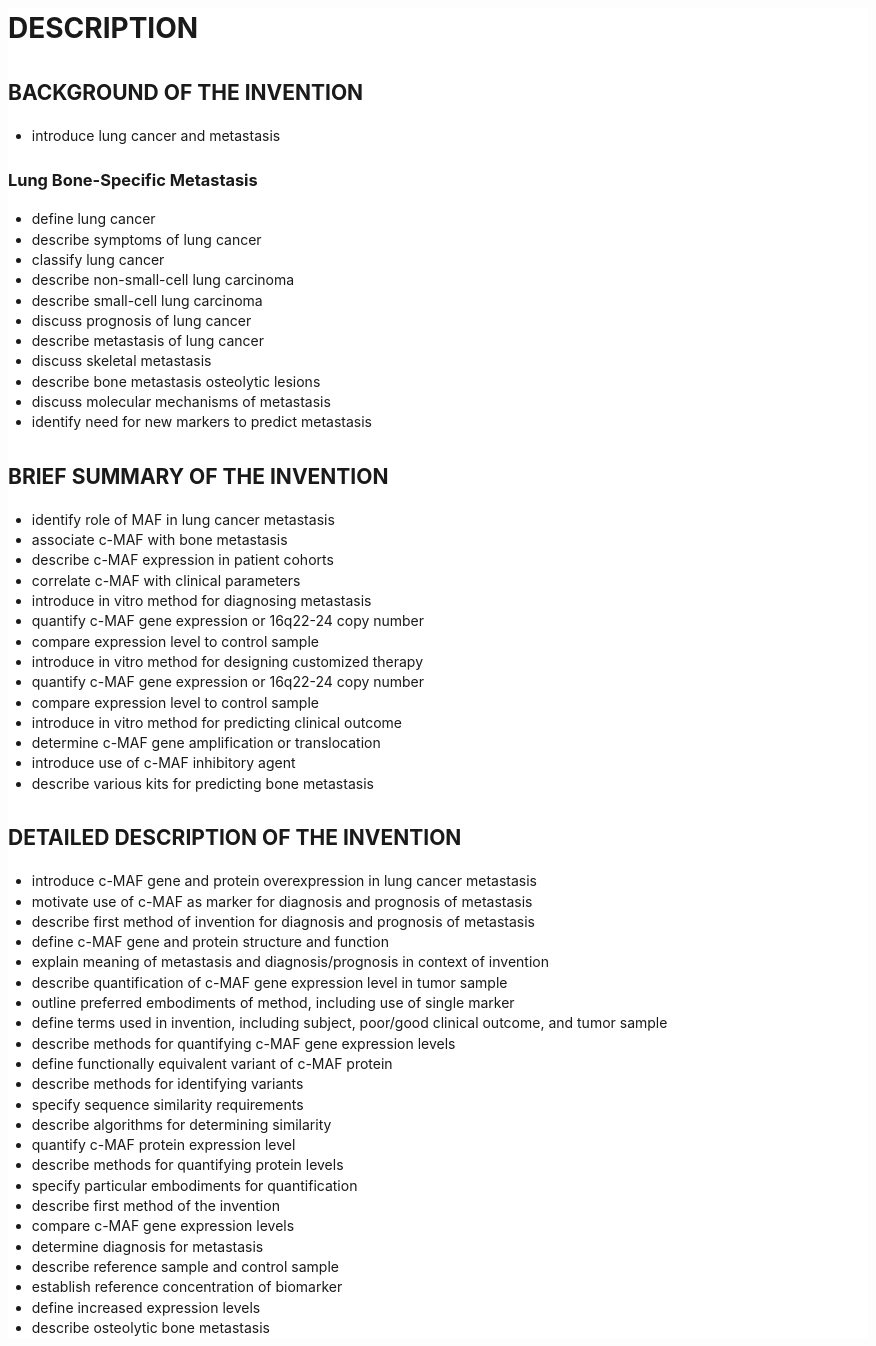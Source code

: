 # DESCRIPTION

## BACKGROUND OF THE INVENTION

- introduce lung cancer and metastasis

### Lung Bone-Specific Metastasis

- define lung cancer
- describe symptoms of lung cancer
- classify lung cancer
- describe non-small-cell lung carcinoma
- describe small-cell lung carcinoma
- discuss prognosis of lung cancer
- describe metastasis of lung cancer
- discuss skeletal metastasis
- describe bone metastasis osteolytic lesions
- discuss molecular mechanisms of metastasis
- identify need for new markers to predict metastasis

## BRIEF SUMMARY OF THE INVENTION

- identify role of MAF in lung cancer metastasis
- associate c-MAF with bone metastasis
- describe c-MAF expression in patient cohorts
- correlate c-MAF with clinical parameters
- introduce in vitro method for diagnosing metastasis
- quantify c-MAF gene expression or 16q22-24 copy number
- compare expression level to control sample
- introduce in vitro method for designing customized therapy
- quantify c-MAF gene expression or 16q22-24 copy number
- compare expression level to control sample
- introduce in vitro method for predicting clinical outcome
- determine c-MAF gene amplification or translocation
- introduce use of c-MAF inhibitory agent
- describe various kits for predicting bone metastasis

## DETAILED DESCRIPTION OF THE INVENTION

- introduce c-MAF gene and protein overexpression in lung cancer metastasis
- motivate use of c-MAF as marker for diagnosis and prognosis of metastasis
- describe first method of invention for diagnosis and prognosis of metastasis
- define c-MAF gene and protein structure and function
- explain meaning of metastasis and diagnosis/prognosis in context of invention
- describe quantification of c-MAF gene expression level in tumor sample
- outline preferred embodiments of method, including use of single marker
- define terms used in invention, including subject, poor/good clinical outcome, and tumor sample
- describe methods for quantifying c-MAF gene expression levels
- define functionally equivalent variant of c-MAF protein
- describe methods for identifying variants
- specify sequence similarity requirements
- describe algorithms for determining similarity
- quantify c-MAF protein expression level
- describe methods for quantifying protein levels
- specify particular embodiments for quantification
- describe first method of the invention
- compare c-MAF gene expression levels
- determine diagnosis for metastasis
- describe reference sample and control sample
- establish reference concentration of biomarker
- define increased expression levels
- describe osteolytic bone metastasis